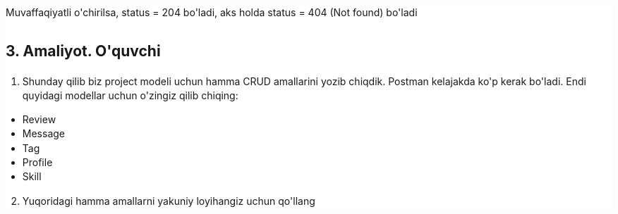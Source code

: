 Muvaffaqiyatli o'chirilsa, status = 204 bo'ladi, aks holda status = 404 (Not found) bo'ladi

## 3. Amaliyot. O'quvchi

1. Shunday qilib biz project modeli uchun hamma CRUD amallarini yozib chiqdik. Postman kelajakda ko'p kerak bo'ladi. Endi quyidagi modellar uchun o'zingiz qilib chiqing:

- Review
- Message
- Tag
- Profile
- Skill

2. Yuqoridagi hamma amallarni yakuniy loyihangiz uchun qo'llang

